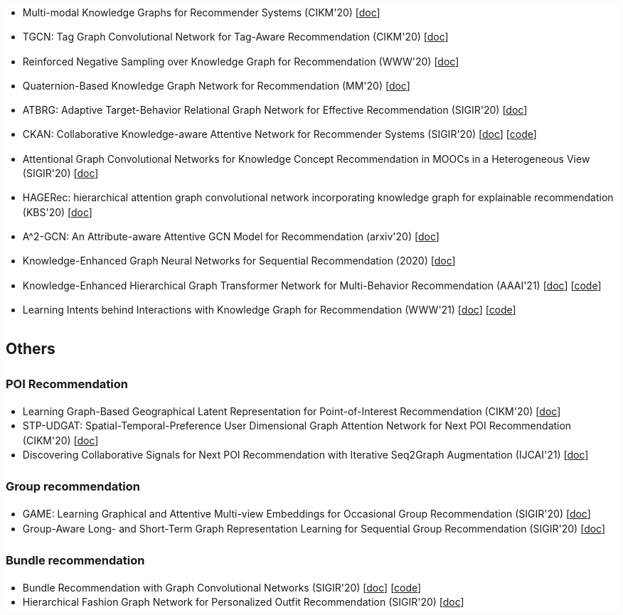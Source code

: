 * Multi-modal Knowledge Graphs for Recommender Systems (CIKM'20) [[doc](https://dl.acm.org/doi/abs/10.1145/3340531.3411947)]
* TGCN: Tag Graph Convolutional Network for Tag-Aware Recommendation (CIKM'20) [[doc](https://dl.acm.org/doi/abs/10.1145/3340531.3411927)]
* Reinforced Negative Sampling over Knowledge Graph for Recommendation (WWW'20) [[doc](https://dl.acm.org/doi/abs/10.1145/3366423.3380098)]
* Quaternion-Based Knowledge Graph Network for Recommendation (MM'20) [[doc](https://dl.acm.org/doi/abs/10.1145/3394171.3413992)]
* ATBRG: Adaptive Target-Behavior Relational Graph Network for Effective Recommendation (SIGIR'20) [[doc](https://arxiv.org/abs/2005.12002)]
* CKAN: Collaborative Knowledge-aware Attentive Network for Recommender Systems (SIGIR'20) [[doc](https://dl.acm.org/doi/10.1145/3397271.3401141)] [[code](https://github.com/weberrr/CKAN)]
* Attentional Graph Convolutional Networks for Knowledge Concept Recommendation in MOOCs in a Heterogeneous View (SIGIR'20) [[doc](https://dl.acm.org/doi/abs/10.1145/3397271.3401057)]
* HAGERec: hierarchical attention graph convolutional network incorporating knowledge graph for explainable recommendation (KBS'20) [[doc](https://www.sciencedirect.com/science/article/abs/pii/S0950705120304196)]
* A^2-GCN: An Attribute-aware Attentive GCN Model for Recommendation (arxiv'20) [[doc](https://arxiv.org/abs/2003.09086)]
* Knowledge-Enhanced Graph Neural Networks for Sequential Recommendation (2020) [[doc](https://www.mdpi.com/2078-2489/11/8/388)]

* Knowledge-Enhanced Hierarchical Graph Transformer Network for Multi-Behavior Recommendation (AAAI'21) [[doc](https://ojs.aaai.org/index.php/AAAI/article/view/16576/16383)] [[code](https://github.com/akaxlh/KHGT)]
* Learning Intents behind Interactions with Knowledge Graph for Recommendation (WWW'21) [[doc](https://dl.acm.org/doi/10.1145/3442381.3450133)] [[code](https://github.com/huangtinglin/Knowledge_Graph_based_Intent_Network)]

## Others

### POI Recommendation
* Learning Graph-Based Geographical Latent Representation for Point-of-Interest Recommendation (CIKM'20) [[doc](https://dl.acm.org/doi/abs/10.1145/3340531.3411905)]
* STP-UDGAT: Spatial-Temporal-Preference User Dimensional Graph Attention Network for Next POI Recommendation (CIKM'20) [[doc](https://dl.acm.org/doi/abs/10.1145/3340531.3411876)]
* Discovering Collaborative Signals for Next POI Recommendation with Iterative Seq2Graph Augmentation (IJCAI'21) [[doc](https://arxiv.org/pdf/2106.15814)]

### Group recommendation
* GAME: Learning Graphical and Attentive Multi-view Embeddings for Occasional Group Recommendation (SIGIR'20) [[doc](https://dl.acm.org/doi/abs/10.1145/3397271.3401064)]
* Group-Aware Long- and Short-Term Graph Representation Learning for Sequential Group Recommendation (SIGIR'20) [[doc](https://dl.acm.org/doi/abs/10.1145/3397271.3401136)]

### Bundle recommendation
* Bundle Recommendation with Graph Convolutional Networks (SIGIR'20) [[doc](https://dl.acm.org/doi/abs/10.1145/3397271.3401198)] [[code](https://github.com/cjx0525/BGCN)]
* Hierarchical Fashion Graph Network for Personalized Outfit Recommendation (SIGIR'20) [[doc](https://arxiv.org/abs/2005.12566)]
